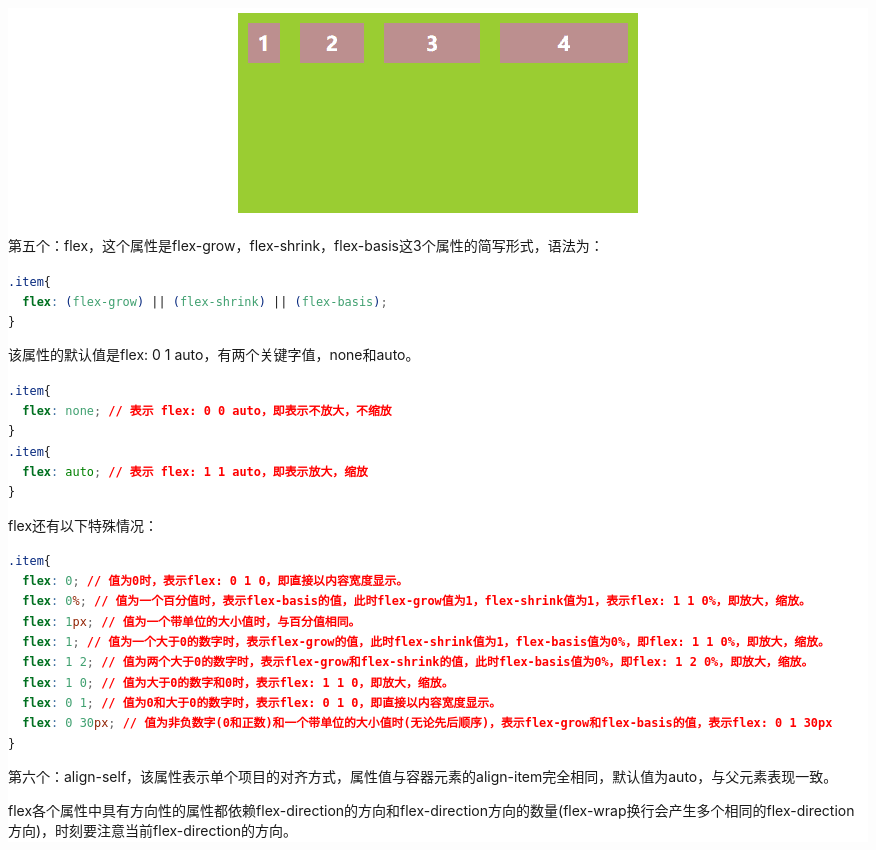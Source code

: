 ```css
```

<div align=center><img src="..//images/flex/28.png"></div>  

第五个：flex，这个属性是flex-grow，flex-shrink，flex-basis这3个属性的简写形式，语法为：

```css
.item{
  flex: (flex-grow) || (flex-shrink) || (flex-basis);
}
```

该属性的默认值是flex: 0 1 auto，有两个关键字值，none和auto。

```css
.item{
  flex: none; // 表示 flex: 0 0 auto，即表示不放大，不缩放
}
.item{
  flex: auto; // 表示 flex: 1 1 auto，即表示放大，缩放
}
```

flex还有以下特殊情况：

```css
.item{
  flex: 0; // 值为0时，表示flex: 0 1 0，即直接以内容宽度显示。
  flex: 0%; // 值为一个百分值时，表示flex-basis的值，此时flex-grow值为1，flex-shrink值为1，表示flex: 1 1 0%，即放大，缩放。
  flex: 1px; // 值为一个带单位的大小值时，与百分值相同。
  flex: 1; // 值为一个大于0的数字时，表示flex-grow的值，此时flex-shrink值为1，flex-basis值为0%，即flex: 1 1 0%，即放大，缩放。
  flex: 1 2; // 值为两个大于0的数字时，表示flex-grow和flex-shrink的值，此时flex-basis值为0%，即flex: 1 2 0%，即放大，缩放。
  flex: 1 0; // 值为大于0的数字和0时，表示flex: 1 1 0，即放大，缩放。
  flex: 0 1; // 值为0和大于0的数字时，表示flex: 0 1 0，即直接以内容宽度显示。
  flex: 0 30px; // 值为非负数字(0和正数)和一个带单位的大小值时(无论先后顺序)，表示flex-grow和flex-basis的值，表示flex: 0 1 30px
}
```

第六个：align-self，该属性表示单个项目的对齐方式，属性值与容器元素的align-item完全相同，默认值为auto，与父元素表现一致。

flex各个属性中具有方向性的属性都依赖flex-direction的方向和flex-direction方向的数量(flex-wrap换行会产生多个相同的flex-direction方向)，时刻要注意当前flex-direction的方向。